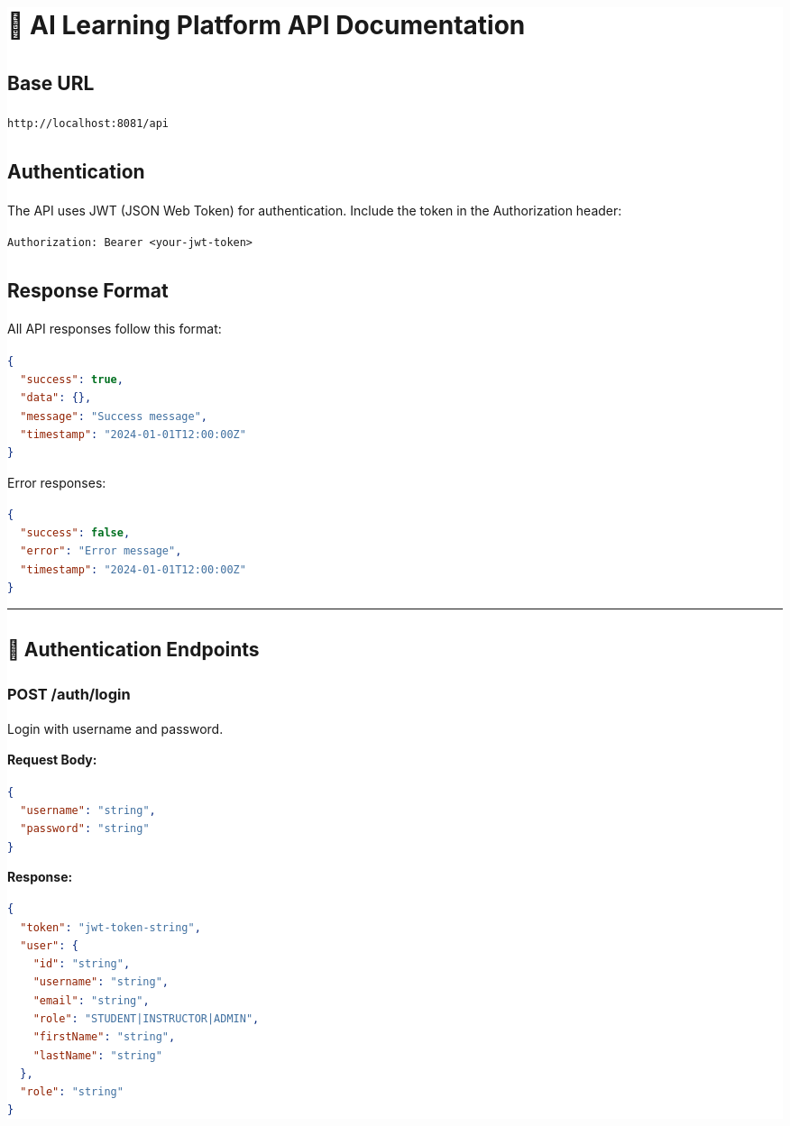 # 🚀 AI Learning Platform API Documentation

## Base URL
```
http://localhost:8081/api
```

## Authentication
The API uses JWT (JSON Web Token) for authentication. Include the token in the Authorization header:
```
Authorization: Bearer <your-jwt-token>
```

## Response Format
All API responses follow this format:
```json
{
  "success": true,
  "data": {},
  "message": "Success message",
  "timestamp": "2024-01-01T12:00:00Z"
}
```

Error responses:
```json
{
  "success": false,
  "error": "Error message",
  "timestamp": "2024-01-01T12:00:00Z"
}
```

---

## 🔐 Authentication Endpoints

### POST /auth/login
Login with username and password.

**Request Body:**
```json
{
  "username": "string",
  "password": "string"
}
```

**Response:**
```json
{
  "token": "jwt-token-string",
  "user": {
    "id": "string",
    "username": "string",
    "email": "string",
    "role": "STUDENT|INSTRUCTOR|ADMIN",
    "firstName": "string",
    "lastName": "string"
  },
  "role": "string"
}
```